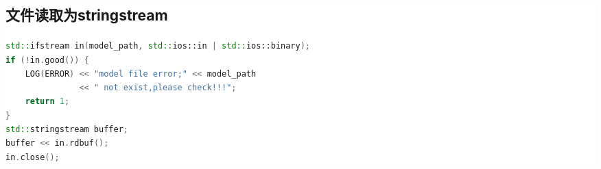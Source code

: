 
## 文件读取为stringstream

```cpp
std::ifstream in(model_path, std::ios::in | std::ios::binary);
if (!in.good()) {
    LOG(ERROR) << "model file error;" << model_path
               << " not exist,please check!!!";
    return 1;
}
std::stringstream buffer;
buffer << in.rdbuf();
in.close();
```
